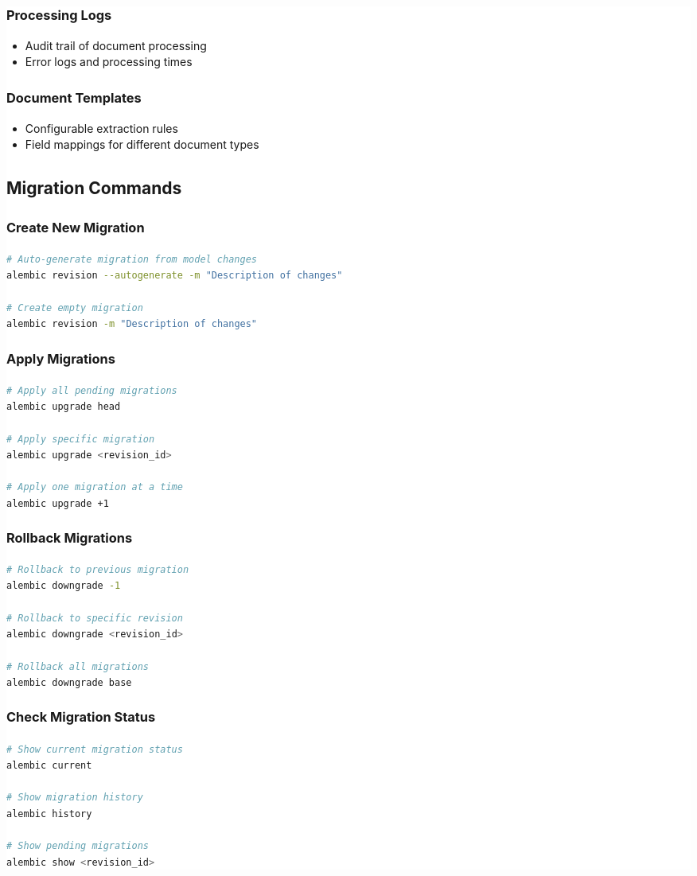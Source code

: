 ### Processing Logs
- Audit trail of document processing
- Error logs and processing times

### Document Templates
- Configurable extraction rules
- Field mappings for different document types

## Migration Commands

### Create New Migration

```bash
# Auto-generate migration from model changes
alembic revision --autogenerate -m "Description of changes"

# Create empty migration
alembic revision -m "Description of changes"
```

### Apply Migrations

```bash
# Apply all pending migrations
alembic upgrade head

# Apply specific migration
alembic upgrade <revision_id>

# Apply one migration at a time
alembic upgrade +1
```

### Rollback Migrations

```bash
# Rollback to previous migration
alembic downgrade -1

# Rollback to specific revision
alembic downgrade <revision_id>

# Rollback all migrations
alembic downgrade base
```

### Check Migration Status

```bash
# Show current migration status
alembic current

# Show migration history
alembic history

# Show pending migrations
alembic show <revision_id>
```
